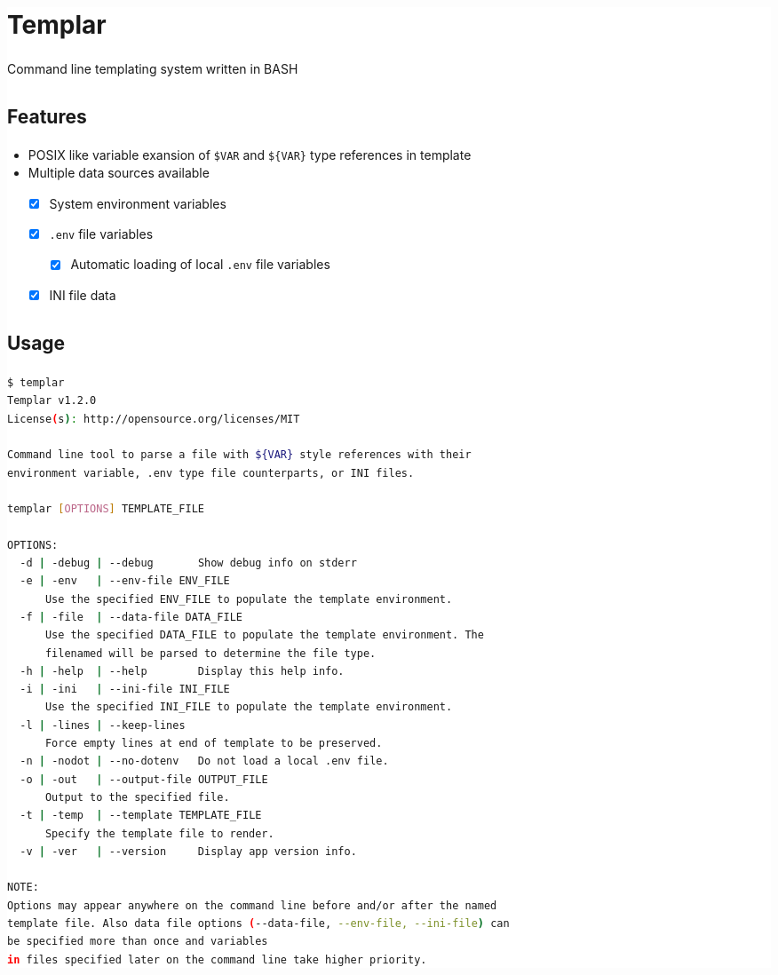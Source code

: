 Templar
=======

Command line templating system written in BASH

Features
--------

* POSIX like variable exansion of `$VAR` and `${VAR}` type references in template
* Multiple data sources available
	* [x] System environment variables
	* [x] `.env` file variables
		* [x] Automatic loading of local `.env` file variables
	* [x] INI file data


Usage
-----

```bash
$ templar
Templar v1.2.0
License(s): http://opensource.org/licenses/MIT

Command line tool to parse a file with ${VAR} style references with their
environment variable, .env type file counterparts, or INI files.

templar [OPTIONS] TEMPLATE_FILE

OPTIONS:
  -d | -debug | --debug       Show debug info on stderr
  -e | -env   | --env-file ENV_FILE
      Use the specified ENV_FILE to populate the template environment.
  -f | -file  | --data-file DATA_FILE
      Use the specified DATA_FILE to populate the template environment. The
      filenamed will be parsed to determine the file type.
  -h | -help  | --help        Display this help info.
  -i | -ini   | --ini-file INI_FILE
      Use the specified INI_FILE to populate the template environment.
  -l | -lines | --keep-lines
      Force empty lines at end of template to be preserved.
  -n | -nodot | --no-dotenv   Do not load a local .env file.
  -o | -out   | --output-file OUTPUT_FILE
      Output to the specified file.
  -t | -temp  | --template TEMPLATE_FILE
      Specify the template file to render.
  -v | -ver   | --version     Display app version info.

NOTE:
Options may appear anywhere on the command line before and/or after the named
template file. Also data file options (--data-file, --env-file, --ini-file) can
be specified more than once and variables
in files specified later on the command line take higher priority.

```


[BATS]: https://github.com/sstephenson/bats